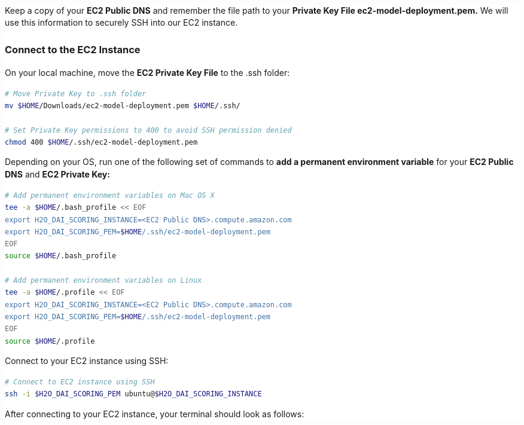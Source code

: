 
Keep a copy of your **EC2 Public DNS** and remember the file path to your **Private Key File ec2-model-deployment.pem.** We will use this information to securely SSH into our EC2 instance.

### Connect to the EC2 Instance
On your local machine, move the **EC2 Private Key File** to the .ssh folder:

```bash
# Move Private Key to .ssh folder
mv $HOME/Downloads/ec2-model-deployment.pem $HOME/.ssh/

# Set Private Key permissions to 400 to avoid SSH permission denied
chmod 400 $HOME/.ssh/ec2-model-deployment.pem
```

Depending on your OS, run one of the following set of commands to **add a permanent environment variable** for your **EC2 Public DNS** and **EC2 Private Key:**

```bash
# Add permanent environment variables on Mac OS X
tee -a $HOME/.bash_profile << EOF
export H2O_DAI_SCORING_INSTANCE=<EC2 Public DNS>.compute.amazon.com
export H2O_DAI_SCORING_PEM=$HOME/.ssh/ec2-model-deployment.pem
EOF
source $HOME/.bash_profile

# Add permanent environment variables on Linux
tee -a $HOME/.profile << EOF
export H2O_DAI_SCORING_INSTANCE=<EC2 Public DNS>.compute.amazon.com
export H2O_DAI_SCORING_PEM=$HOME/.ssh/ec2-model-deployment.pem
EOF
source $HOME/.profile
```

Connect to your EC2 instance using SSH:

```bash
# Connect to EC2 instance using SSH
ssh -i $H2O_DAI_SCORING_PEM ubuntu@$H2O_DAI_SCORING_INSTANCE
```

After connecting to your EC2 instance, your terminal should look as follows:
